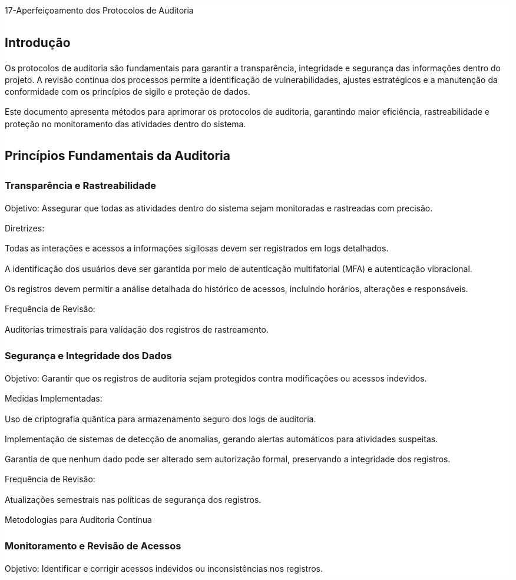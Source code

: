 17-Aperfeiçoamento dos Protocolos de Auditoria

## **Introdução**

Os protocolos de auditoria são fundamentais para garantir a transparência, integridade e segurança das informações dentro do projeto. A revisão contínua dos processos permite a identificação de vulnerabilidades, ajustes estratégicos e a manutenção da conformidade com os princípios de sigilo e proteção de dados.

Este documento apresenta métodos para aprimorar os protocolos de auditoria, garantindo maior eficiência, rastreabilidade e proteção no monitoramento das atividades dentro do sistema.

## **Princípios Fundamentais da Auditoria**

### **Transparência e Rastreabilidade**

Objetivo: Assegurar que todas as atividades dentro do sistema sejam monitoradas e rastreadas com precisão.

Diretrizes:

Todas as interações e acessos a informações sigilosas devem ser registrados em logs detalhados.

A identificação dos usuários deve ser garantida por meio de autenticação multifatorial (MFA) e autenticação vibracional.

Os registros devem permitir a análise detalhada do histórico de acessos, incluindo horários, alterações e responsáveis.

Frequência de Revisão:

Auditorias trimestrais para validação dos registros de rastreamento.

### **Segurança e Integridade dos Dados**

Objetivo: Garantir que os registros de auditoria sejam protegidos contra modificações ou acessos indevidos.

Medidas Implementadas:

Uso de criptografia quântica para armazenamento seguro dos logs de auditoria.

Implementação de sistemas de detecção de anomalias, gerando alertas automáticos para atividades suspeitas.

Garantia de que nenhum dado pode ser alterado sem autorização formal, preservando a integridade dos registros.

Frequência de Revisão:

Atualizações semestrais nas políticas de segurança dos registros.

Metodologias para Auditoria Contínua

### **Monitoramento e Revisão de Acessos**

Objetivo: Identificar e corrigir acessos indevidos ou inconsistências nos registros.

